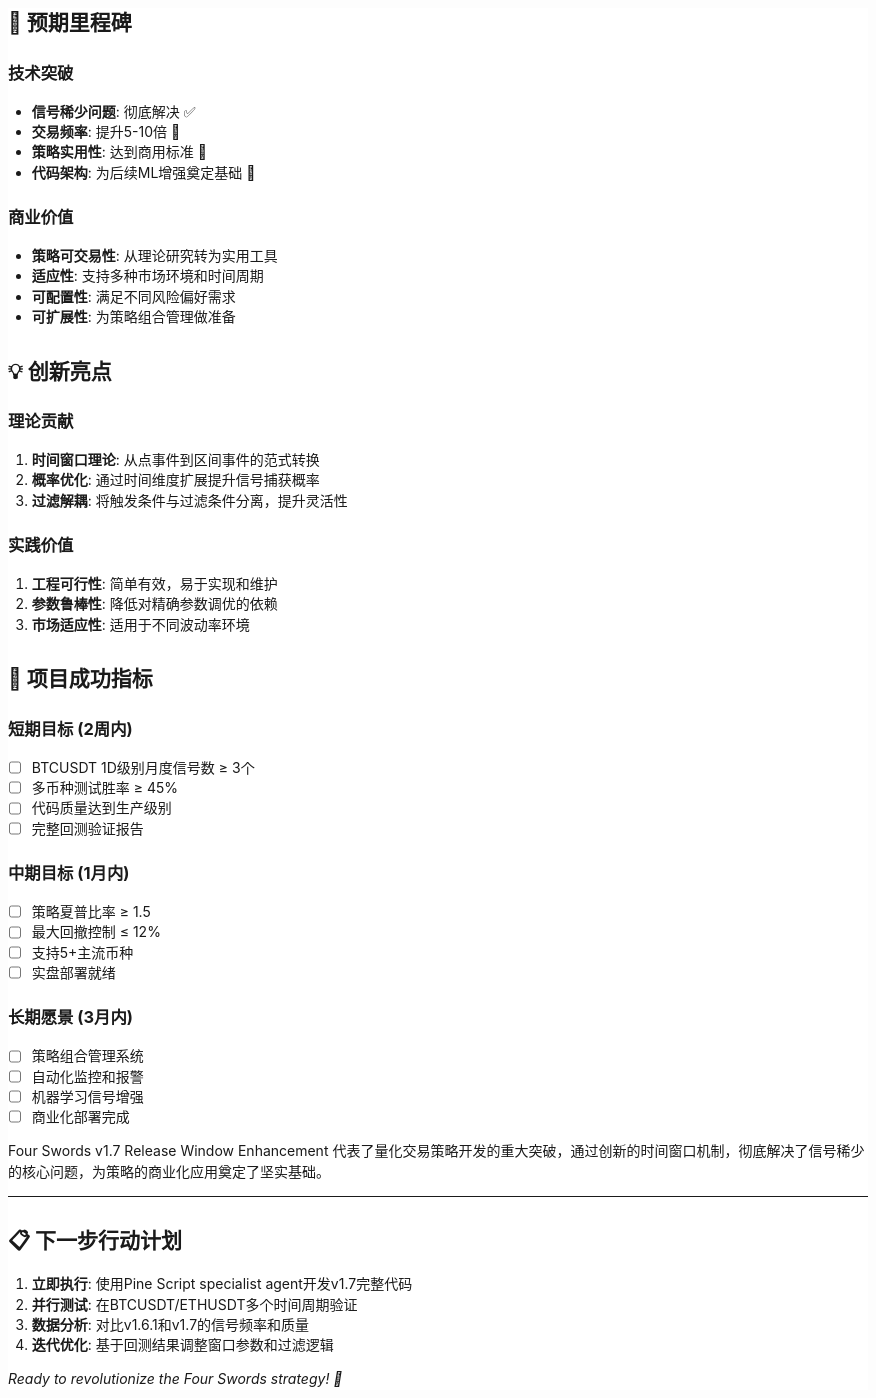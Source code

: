 ## 🚀 预期里程碑

### 技术突破
- **信号稀少问题**: 彻底解决 ✅
- **交易频率**: 提升5-10倍 🎯
- **策略实用性**: 达到商用标准 🎯
- **代码架构**: 为后续ML增强奠定基础 🎯

### 商业价值
- **策略可交易性**: 从理论研究转为实用工具
- **适应性**: 支持多种市场环境和时间周期
- **可配置性**: 满足不同风险偏好需求
- **可扩展性**: 为策略组合管理做准备

## 💡 创新亮点

### 理论贡献
1. **时间窗口理论**: 从点事件到区间事件的范式转换
2. **概率优化**: 通过时间维度扩展提升信号捕获概率
3. **过滤解耦**: 将触发条件与过滤条件分离，提升灵活性

### 实践价值
1. **工程可行性**: 简单有效，易于实现和维护
2. **参数鲁棒性**: 降低对精确参数调优的依赖
3. **市场适应性**: 适用于不同波动率环境

## 🎉 项目成功指标

### 短期目标 (2周内)
- [ ] BTCUSDT 1D级别月度信号数 ≥ 3个
- [ ] 多币种测试胜率 ≥ 45%
- [ ] 代码质量达到生产级别
- [ ] 完整回测验证报告

### 中期目标 (1月内)
- [ ] 策略夏普比率 ≥ 1.5
- [ ] 最大回撤控制 ≤ 12%
- [ ] 支持5+主流币种
- [ ] 实盘部署就绪

### 长期愿景 (3月内)
- [ ] 策略组合管理系统
- [ ] 自动化监控和报警
- [ ] 机器学习信号增强
- [ ] 商业化部署完成

Four Swords v1.7 Release Window Enhancement 代表了量化交易策略开发的重大突破，通过创新的时间窗口机制，彻底解决了信号稀少的核心问题，为策略的商业化应用奠定了坚实基础。

---

## 📋 下一步行动计划

1. **立即执行**: 使用Pine Script specialist agent开发v1.7完整代码
2. **并行测试**: 在BTCUSDT/ETHUSDT多个时间周期验证
3. **数据分析**: 对比v1.6.1和v1.7的信号频率和质量
4. **迭代优化**: 基于回测结果调整窗口参数和过滤逻辑

*Ready to revolutionize the Four Swords strategy! 🚀*
